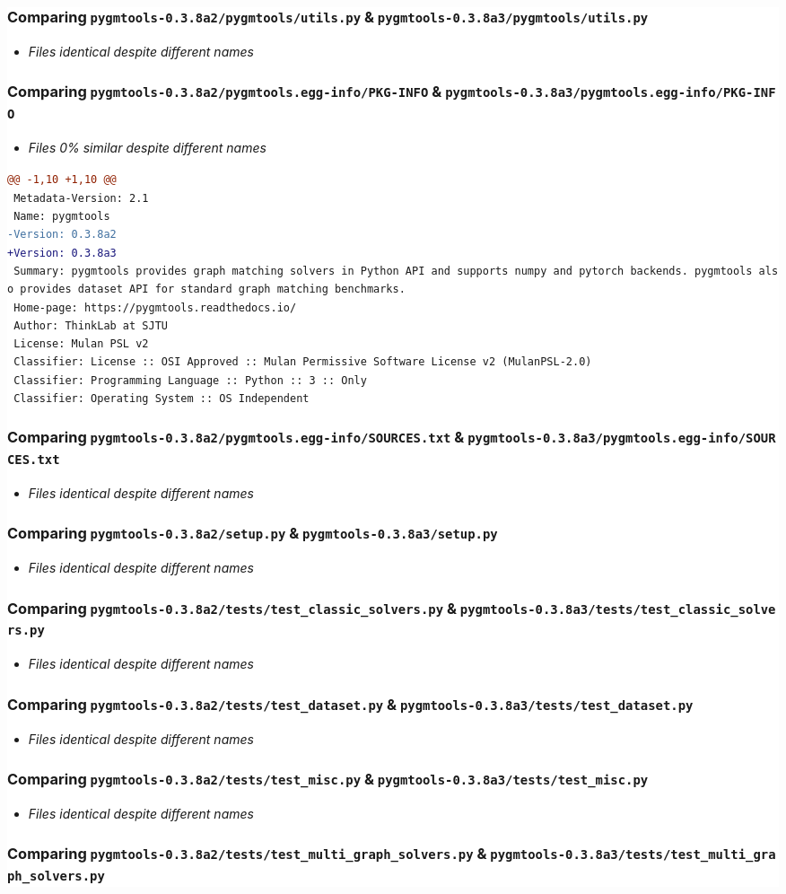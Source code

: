 ### Comparing `pygmtools-0.3.8a2/pygmtools/utils.py` & `pygmtools-0.3.8a3/pygmtools/utils.py`

 * *Files identical despite different names*

### Comparing `pygmtools-0.3.8a2/pygmtools.egg-info/PKG-INFO` & `pygmtools-0.3.8a3/pygmtools.egg-info/PKG-INFO`

 * *Files 0% similar despite different names*

```diff
@@ -1,10 +1,10 @@
 Metadata-Version: 2.1
 Name: pygmtools
-Version: 0.3.8a2
+Version: 0.3.8a3
 Summary: pygmtools provides graph matching solvers in Python API and supports numpy and pytorch backends. pygmtools also provides dataset API for standard graph matching benchmarks.
 Home-page: https://pygmtools.readthedocs.io/
 Author: ThinkLab at SJTU
 License: Mulan PSL v2
 Classifier: License :: OSI Approved :: Mulan Permissive Software License v2 (MulanPSL-2.0)
 Classifier: Programming Language :: Python :: 3 :: Only
 Classifier: Operating System :: OS Independent
```

### Comparing `pygmtools-0.3.8a2/pygmtools.egg-info/SOURCES.txt` & `pygmtools-0.3.8a3/pygmtools.egg-info/SOURCES.txt`

 * *Files identical despite different names*

### Comparing `pygmtools-0.3.8a2/setup.py` & `pygmtools-0.3.8a3/setup.py`

 * *Files identical despite different names*

### Comparing `pygmtools-0.3.8a2/tests/test_classic_solvers.py` & `pygmtools-0.3.8a3/tests/test_classic_solvers.py`

 * *Files identical despite different names*

### Comparing `pygmtools-0.3.8a2/tests/test_dataset.py` & `pygmtools-0.3.8a3/tests/test_dataset.py`

 * *Files identical despite different names*

### Comparing `pygmtools-0.3.8a2/tests/test_misc.py` & `pygmtools-0.3.8a3/tests/test_misc.py`

 * *Files identical despite different names*

### Comparing `pygmtools-0.3.8a2/tests/test_multi_graph_solvers.py` & `pygmtools-0.3.8a3/tests/test_multi_graph_solvers.py`
